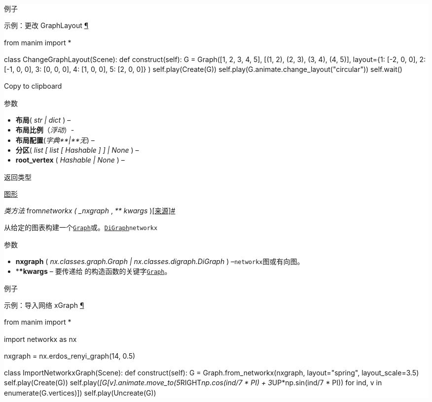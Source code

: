 例子

示例：更改 GraphLayout [¶](#changegraphlayout)

from manim import \*

class ChangeGraphLayout(Scene):
def construct(self):
G = Graph(\[1, 2, 3, 4, 5\], \[(1, 2), (2, 3), (3, 4), (4, 5)\],
layout={1: \[-2, 0, 0\], 2: \[-1, 0, 0\], 3: \[0, 0, 0\],
4: \[1, 0, 0\], 5: \[2, 0, 0\]}
)
self.play(Create(G))
self.play(G.animate.change_layout("circular"))
self.wait()

Copy to clipboard

参数

- **布局**( _str_ _|_ _dict_ ) –
- **布局比例**（_浮动_）-
- **布局配置**(_字典**|**无_) –
- **分区**( _list_ _\[_ _list_ _\[_ _Hashable_ _\]_ _\]_ _|_ _None_ ) –
- **root_vertex** ( _Hashable_ _|_ _None_ ) –

返回类型

[图形](manim.mobject.graph.Graph.html#manim.mobject.graph.Graph "manim.mobject.graph.Graph")

_类方法_ from*networkx ( \_nxgraph* , _\*\* kwargs_ )[\[来源\]](../_modules/manim/mobject/graph.html#GenericGraph.from_networkx)[#](#manim.mobject.graph.GenericGraph.from_networkx "此定义的固定链接")

从给定的图表构建一个[`Graph`](manim.mobject.graph.Graph.html#manim.mobject.graph.Graph "manim.mobject.graph.Graph")或。[`DiGraph`](manim.mobject.graph.DiGraph.html#manim.mobject.graph.DiGraph "manim.mobject.graph.有向图")`networkx`

参数

- **nxgraph** ( _nx.classes.graph.Graph_ _|_ _nx.classes.digraph.DiGraph_ ) –`networkx`图或有向图。
- \***\*kwargs** – 要传递给 的构造函数的关键字[`Graph`](manim.mobject.graph.Graph.html#manim.mobject.graph.Graph "manim.mobject.graph.Graph")。

例子

示例：导入网络 xGraph [¶](#importnetworkxgraph)

from manim import \*

import networkx as nx

nxgraph = nx.erdos_renyi_graph(14, 0.5)

class ImportNetworkxGraph(Scene):
def construct(self):
G = Graph.from_networkx(nxgraph, layout="spring", layout_scale=3.5)
self.play(Create(G))
self.play(*\[G\[v\].animate.move_to(5*RIGHT*np.cos(ind/7 * PI) +
3*UP*np.sin(ind/7 \* PI))
for ind, v in enumerate(G.vertices)\])
self.play(Uncreate(G))
